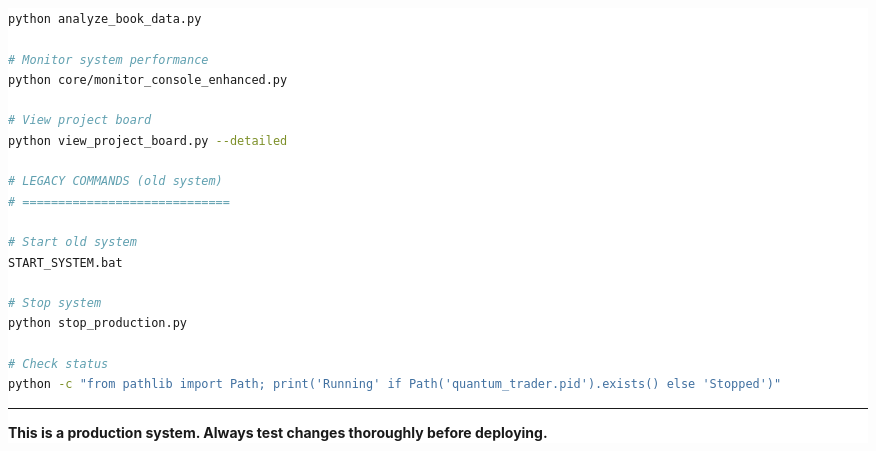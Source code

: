```bash
python analyze_book_data.py

# Monitor system performance
python core/monitor_console_enhanced.py

# View project board
python view_project_board.py --detailed

# LEGACY COMMANDS (old system)
# =============================

# Start old system
START_SYSTEM.bat

# Stop system
python stop_production.py

# Check status
python -c "from pathlib import Path; print('Running' if Path('quantum_trader.pid').exists() else 'Stopped')"
```

---

**This is a production system. Always test changes thoroughly before deploying.**